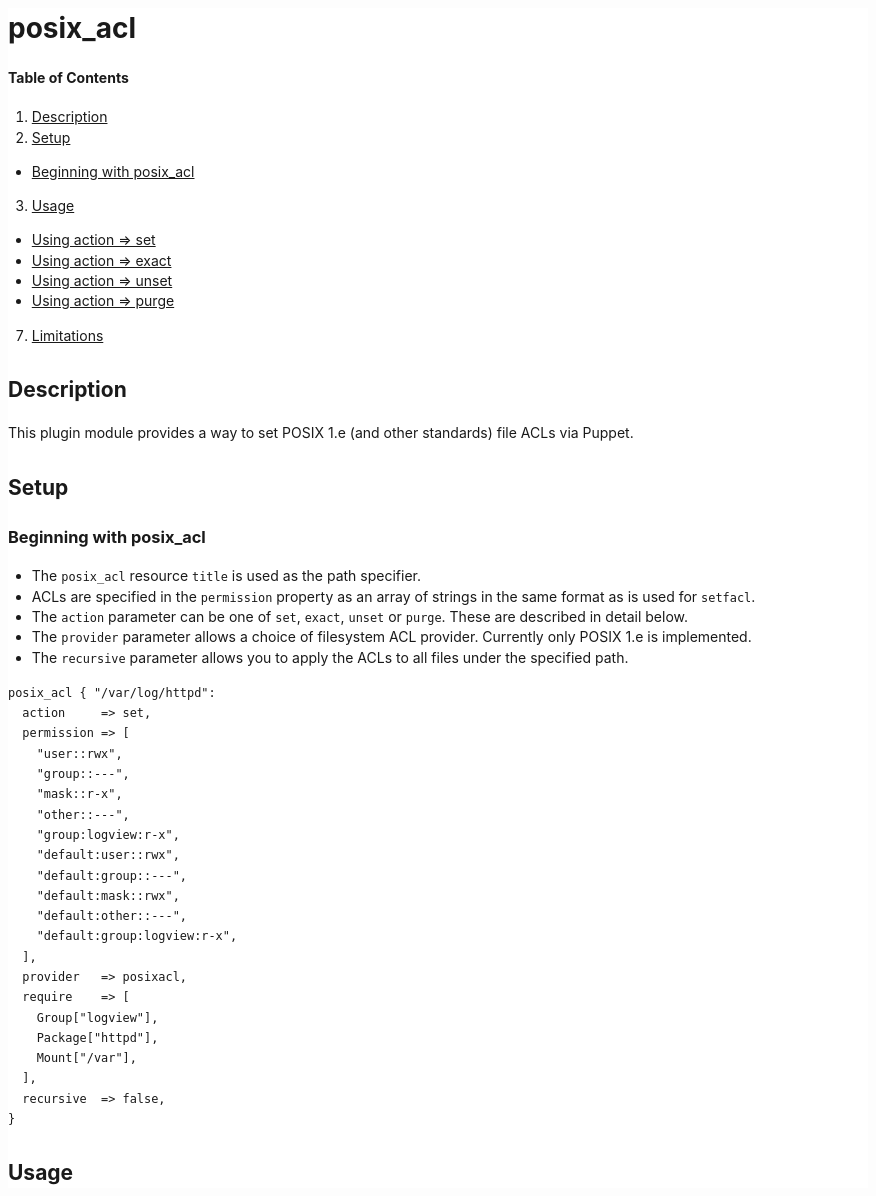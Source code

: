 # posix_acl

#### Table of Contents

1. [Description](#description)
2. [Setup](#setup)
  * [Beginning with posix_acl](#beginning-with-posix_acl)
3. [Usage](#usage)
  * [Using action => set](#using-action-=>-set)
  * [Using action => exact](#using-action-=>-exact)
  * [Using action => unset](#using-action-=>-unset)
  * [Using action => purge](#using-action-=>-purge)
7. [Limitations](#limitations)


## Description
This plugin module provides a way to set POSIX 1.e (and other standards) file ACLs via Puppet.

## Setup

### Beginning with posix_acl
* The `posix_acl` resource `title` is used as the path specifier.
* ACLs are specified in the `permission` property as an array of strings in the same format as is used for `setfacl`.
* The `action` parameter can be one of `set`, `exact`, `unset` or `purge`. These are described in detail below.
* The `provider` parameter allows a choice of filesystem ACL provider. Currently only POSIX 1.e is implemented.
* The `recursive` parameter allows you to apply the ACLs to all files under the specified path.

```
posix_acl { "/var/log/httpd":
  action     => set,
  permission => [
    "user::rwx",
    "group::---",
    "mask::r-x",
    "other::---",
    "group:logview:r-x",
    "default:user::rwx",
    "default:group::---",
    "default:mask::rwx",
    "default:other::---",
    "default:group:logview:r-x",
  ],
  provider   => posixacl,
  require    => [
    Group["logview"],
    Package["httpd"],
    Mount["/var"],
  ],
  recursive  => false,
}
```
## Usage
